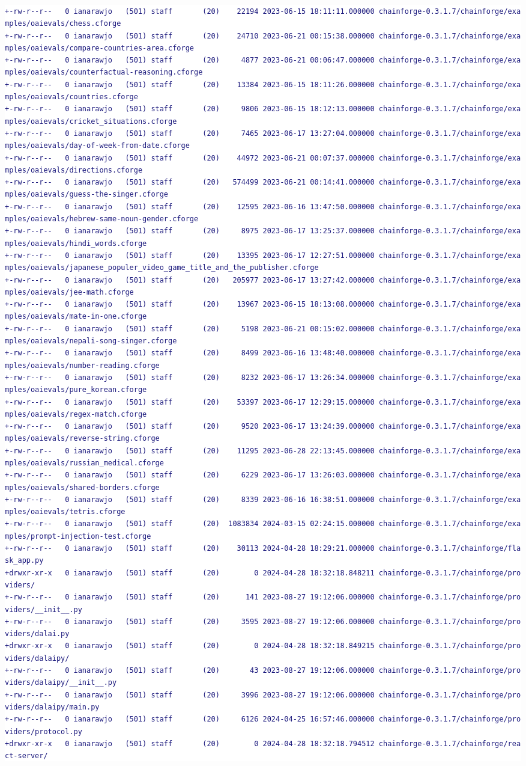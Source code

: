 ```diff
+-rw-r--r--   0 ianarawjo   (501) staff       (20)    22194 2023-06-15 18:11:11.000000 chainforge-0.3.1.7/chainforge/examples/oaievals/chess.cforge
+-rw-r--r--   0 ianarawjo   (501) staff       (20)    24710 2023-06-21 00:15:38.000000 chainforge-0.3.1.7/chainforge/examples/oaievals/compare-countries-area.cforge
+-rw-r--r--   0 ianarawjo   (501) staff       (20)     4877 2023-06-21 00:06:47.000000 chainforge-0.3.1.7/chainforge/examples/oaievals/counterfactual-reasoning.cforge
+-rw-r--r--   0 ianarawjo   (501) staff       (20)    13384 2023-06-15 18:11:26.000000 chainforge-0.3.1.7/chainforge/examples/oaievals/countries.cforge
+-rw-r--r--   0 ianarawjo   (501) staff       (20)     9806 2023-06-15 18:12:13.000000 chainforge-0.3.1.7/chainforge/examples/oaievals/cricket_situations.cforge
+-rw-r--r--   0 ianarawjo   (501) staff       (20)     7465 2023-06-17 13:27:04.000000 chainforge-0.3.1.7/chainforge/examples/oaievals/day-of-week-from-date.cforge
+-rw-r--r--   0 ianarawjo   (501) staff       (20)    44972 2023-06-21 00:07:37.000000 chainforge-0.3.1.7/chainforge/examples/oaievals/directions.cforge
+-rw-r--r--   0 ianarawjo   (501) staff       (20)   574499 2023-06-21 00:14:41.000000 chainforge-0.3.1.7/chainforge/examples/oaievals/guess-the-singer.cforge
+-rw-r--r--   0 ianarawjo   (501) staff       (20)    12595 2023-06-16 13:47:50.000000 chainforge-0.3.1.7/chainforge/examples/oaievals/hebrew-same-noun-gender.cforge
+-rw-r--r--   0 ianarawjo   (501) staff       (20)     8975 2023-06-17 13:25:37.000000 chainforge-0.3.1.7/chainforge/examples/oaievals/hindi_words.cforge
+-rw-r--r--   0 ianarawjo   (501) staff       (20)    13395 2023-06-17 12:27:51.000000 chainforge-0.3.1.7/chainforge/examples/oaievals/japanese_populer_video_game_title_and_the_publisher.cforge
+-rw-r--r--   0 ianarawjo   (501) staff       (20)   205977 2023-06-17 13:27:42.000000 chainforge-0.3.1.7/chainforge/examples/oaievals/jee-math.cforge
+-rw-r--r--   0 ianarawjo   (501) staff       (20)    13967 2023-06-15 18:13:08.000000 chainforge-0.3.1.7/chainforge/examples/oaievals/mate-in-one.cforge
+-rw-r--r--   0 ianarawjo   (501) staff       (20)     5198 2023-06-21 00:15:02.000000 chainforge-0.3.1.7/chainforge/examples/oaievals/nepali-song-singer.cforge
+-rw-r--r--   0 ianarawjo   (501) staff       (20)     8499 2023-06-16 13:48:40.000000 chainforge-0.3.1.7/chainforge/examples/oaievals/number-reading.cforge
+-rw-r--r--   0 ianarawjo   (501) staff       (20)     8232 2023-06-17 13:26:34.000000 chainforge-0.3.1.7/chainforge/examples/oaievals/pure_korean.cforge
+-rw-r--r--   0 ianarawjo   (501) staff       (20)    53397 2023-06-17 12:29:15.000000 chainforge-0.3.1.7/chainforge/examples/oaievals/regex-match.cforge
+-rw-r--r--   0 ianarawjo   (501) staff       (20)     9520 2023-06-17 13:24:39.000000 chainforge-0.3.1.7/chainforge/examples/oaievals/reverse-string.cforge
+-rw-r--r--   0 ianarawjo   (501) staff       (20)    11295 2023-06-28 22:13:45.000000 chainforge-0.3.1.7/chainforge/examples/oaievals/russian_medical.cforge
+-rw-r--r--   0 ianarawjo   (501) staff       (20)     6229 2023-06-17 13:26:03.000000 chainforge-0.3.1.7/chainforge/examples/oaievals/shared-borders.cforge
+-rw-r--r--   0 ianarawjo   (501) staff       (20)     8339 2023-06-16 16:38:51.000000 chainforge-0.3.1.7/chainforge/examples/oaievals/tetris.cforge
+-rw-r--r--   0 ianarawjo   (501) staff       (20)  1083834 2024-03-15 02:24:15.000000 chainforge-0.3.1.7/chainforge/examples/prompt-injection-test.cforge
+-rw-r--r--   0 ianarawjo   (501) staff       (20)    30113 2024-04-28 18:29:21.000000 chainforge-0.3.1.7/chainforge/flask_app.py
+drwxr-xr-x   0 ianarawjo   (501) staff       (20)        0 2024-04-28 18:32:18.848211 chainforge-0.3.1.7/chainforge/providers/
+-rw-r--r--   0 ianarawjo   (501) staff       (20)      141 2023-08-27 19:12:06.000000 chainforge-0.3.1.7/chainforge/providers/__init__.py
+-rw-r--r--   0 ianarawjo   (501) staff       (20)     3595 2023-08-27 19:12:06.000000 chainforge-0.3.1.7/chainforge/providers/dalai.py
+drwxr-xr-x   0 ianarawjo   (501) staff       (20)        0 2024-04-28 18:32:18.849215 chainforge-0.3.1.7/chainforge/providers/dalaipy/
+-rw-r--r--   0 ianarawjo   (501) staff       (20)       43 2023-08-27 19:12:06.000000 chainforge-0.3.1.7/chainforge/providers/dalaipy/__init__.py
+-rw-r--r--   0 ianarawjo   (501) staff       (20)     3996 2023-08-27 19:12:06.000000 chainforge-0.3.1.7/chainforge/providers/dalaipy/main.py
+-rw-r--r--   0 ianarawjo   (501) staff       (20)     6126 2024-04-25 16:57:46.000000 chainforge-0.3.1.7/chainforge/providers/protocol.py
+drwxr-xr-x   0 ianarawjo   (501) staff       (20)        0 2024-04-28 18:32:18.794512 chainforge-0.3.1.7/chainforge/react-server/
```